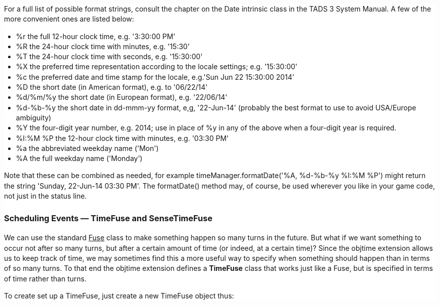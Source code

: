 
</div>

For a full list of possible format strings, consult the chapter on the
Date intrinsic class in the TADS 3 System Manual. A few of the more
convenient ones are listed below:

- <span class="code">%r</span> the full 12-hour clock time, e.g.
  '3:30:00 PM'
- <span class="code">%R</span> the 24-hour clock time with minutes, e.g.
  '15:30'
- <span class="code">%T</span> the 24-hour clock time with seconds, e.g.
  '15:30:00'
- <span class="code">%X</span> the preferred time representation
  according to the locale settings; e.g. '15:30:00'
- <span class="code">%c</span> the preferred date and time stamp for the
  locale, e.g.'Sun Jun 22 15:30:00 2014'
- <span class="code">%D</span> the short date (in American format), e.g.
  to '06/22/14'
- <span class="code">%d/%m/%y</span> the short date (in European
  format), e.g. '22/06/14'
- <span class="code">%d-%b-%y</span> the short date in dd-mmm-yy format,
  e,g, '22-Jun-14' (probably the best format to use to avoid USA/Europe
  ambiguity)
- <span class="code">%Y</span> the four-digit year number, e.g. 2014;
  use in place of <span class="code">%y</span> in any of the above when
  a four-digit year is required.
- <span class="code">%I:%M %P</span> the 12-hour clock time with
  minutes, e.g. '03:30 PM'
- <span class="code">%a </span> the abbreviated weekday name ('Mon')
- <span class="code">%A</span> the full weekday name ('Monday')

Note that these can be combined as needed, for example
<span class="code">timeManager.formatDate('%A, %d-%b-%y %I:%M
%P')</span> might return the string 'Sunday, 22-Jun-14 03:30 PM'. The
<span class="code">formatDate()</span> method may, of course, be used
wherever you like in your game code, not just in the status line.

  
<span id="scheduling"></span>

### Scheduling Events — TimeFuse and SenseTimeFuse

We can use the standard [Fuse](../../docs/manual/event.html) class to
make something happen so many turns in the future. But what if we want
something to occur not after so many turns, but after a certain amount
of time (or indeed, at a certain time)? Since the objtime extension
allows us to keep track of time, we may sometimes find this a more
useful way to specify when something should happen than in terms of so
many turns. To that end the objtime extension defines a **TimeFuse**
class that works just like a <span class="code">Fuse</span>, but is
specified in terms of time rather than turns.

To create set up a TimeFuse, just create a new TimeFuse object thus:
